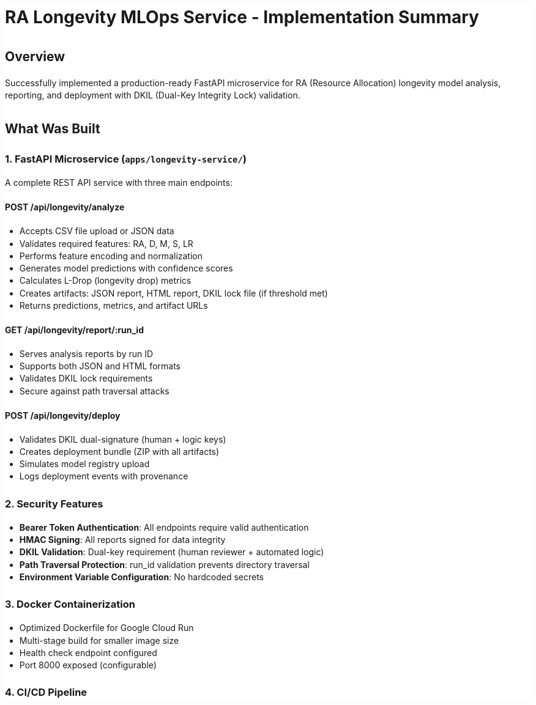 # RA Longevity MLOps Service - Implementation Summary

## Overview

Successfully implemented a production-ready FastAPI microservice for RA (Resource Allocation) longevity model analysis, reporting, and deployment with DKIL (Dual-Key Integrity Lock) validation.

## What Was Built

### 1. FastAPI Microservice (`apps/longevity-service/`)

A complete REST API service with three main endpoints:

#### POST /api/longevity/analyze
- Accepts CSV file upload or JSON data
- Validates required features: RA, D, M, S, LR
- Performs feature encoding and normalization
- Generates model predictions with confidence scores
- Calculates L-Drop (longevity drop) metrics
- Creates artifacts: JSON report, HTML report, DKIL lock file (if threshold met)
- Returns predictions, metrics, and artifact URLs

#### GET /api/longevity/report/:run_id
- Serves analysis reports by run ID
- Supports both JSON and HTML formats
- Validates DKIL lock requirements
- Secure against path traversal attacks

#### POST /api/longevity/deploy
- Validates DKIL dual-signature (human + logic keys)
- Creates deployment bundle (ZIP with all artifacts)
- Simulates model registry upload
- Logs deployment events with provenance

### 2. Security Features

- **Bearer Token Authentication**: All endpoints require valid authentication
- **HMAC Signing**: All reports signed for data integrity
- **DKIL Validation**: Dual-key requirement (human reviewer + automated logic)
- **Path Traversal Protection**: run_id validation prevents directory traversal
- **Environment Variable Configuration**: No hardcoded secrets

### 3. Docker Containerization

- Optimized Dockerfile for Google Cloud Run
- Multi-stage build for smaller image size
- Health check endpoint configured
- Port 8000 exposed (configurable)

### 4. CI/CD Pipeline
